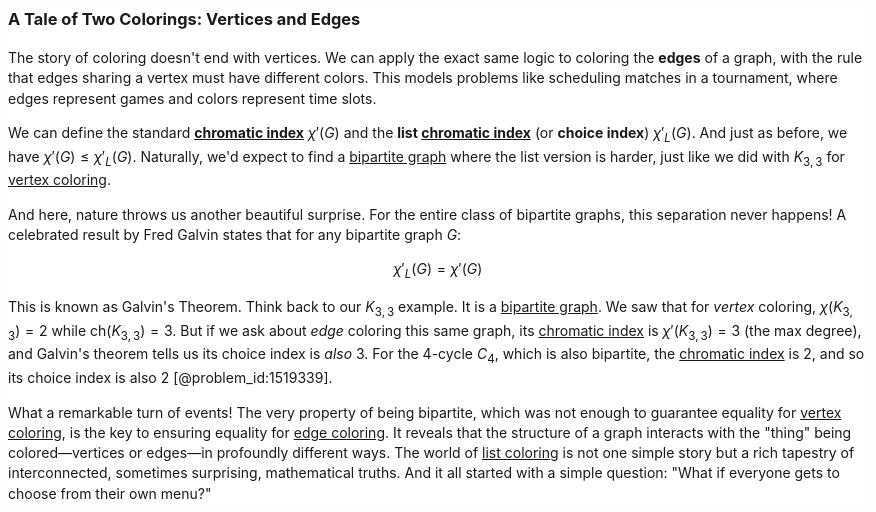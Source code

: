 ### A Tale of Two Colorings: Vertices and Edges

The story of coloring doesn't end with vertices. We can apply the exact same logic to coloring the **edges** of a graph, with the rule that edges sharing a vertex must have different colors. This models problems like scheduling matches in a tournament, where edges represent games and colors represent time slots.

We can define the standard **[chromatic index](@article_id:261430)** $\chi'(G)$ and the **list [chromatic index](@article_id:261430)** (or **choice index**) $\chi'_L(G)$. And just as before, we have $\chi'(G) \le \chi'_L(G)$. Naturally, we'd expect to find a [bipartite graph](@article_id:153453) where the list version is harder, just like we did with $K_{3,3}$ for [vertex coloring](@article_id:266994).

And here, nature throws us another beautiful surprise. For the entire class of bipartite graphs, this separation never happens! A celebrated result by Fred Galvin states that for any bipartite graph $G$:

$$ \chi'_L(G) = \chi'(G) $$

This is known as Galvin's Theorem. Think back to our $K_{3,3}$ example. It is a [bipartite graph](@article_id:153453). We saw that for *vertex* coloring, $\chi(K_{3,3}) = 2$ while $\text{ch}(K_{3,3}) = 3$. But if we ask about *edge* coloring this same graph, its [chromatic index](@article_id:261430) is $\chi'(K_{3,3})=3$ (the max degree), and Galvin's theorem tells us its choice index is *also* 3. For the 4-cycle $C_4$, which is also bipartite, the [chromatic index](@article_id:261430) is 2, and so its choice index is also 2 [@problem_id:1519339].

What a remarkable turn of events! The very property of being bipartite, which was not enough to guarantee equality for [vertex coloring](@article_id:266994), is the key to ensuring equality for [edge coloring](@article_id:270853). It reveals that the structure of a graph interacts with the "thing" being colored—vertices or edges—in profoundly different ways. The world of [list coloring](@article_id:262087) is not one simple story but a rich tapestry of interconnected, sometimes surprising, mathematical truths. And it all started with a simple question: "What if everyone gets to choose from their own menu?"